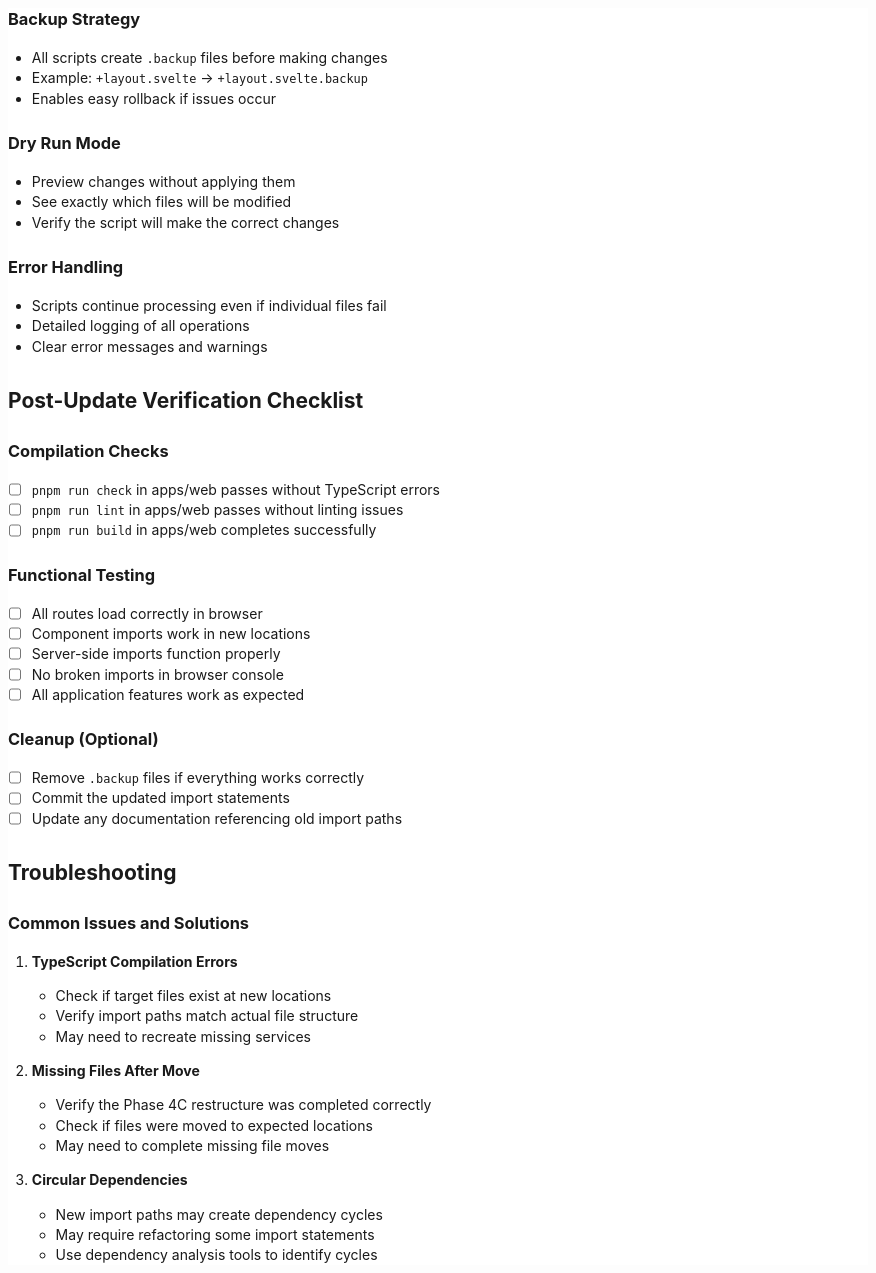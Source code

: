 ### Backup Strategy
- All scripts create `.backup` files before making changes
- Example: `+layout.svelte` → `+layout.svelte.backup`
- Enables easy rollback if issues occur

### Dry Run Mode
- Preview changes without applying them
- See exactly which files will be modified
- Verify the script will make the correct changes

### Error Handling
- Scripts continue processing even if individual files fail
- Detailed logging of all operations
- Clear error messages and warnings

## Post-Update Verification Checklist

### Compilation Checks
- [ ] `pnpm run check` in apps/web passes without TypeScript errors
- [ ] `pnpm run lint` in apps/web passes without linting issues
- [ ] `pnpm run build` in apps/web completes successfully

### Functional Testing
- [ ] All routes load correctly in browser
- [ ] Component imports work in new locations
- [ ] Server-side imports function properly
- [ ] No broken imports in browser console
- [ ] All application features work as expected

### Cleanup (Optional)
- [ ] Remove `.backup` files if everything works correctly
- [ ] Commit the updated import statements
- [ ] Update any documentation referencing old import paths

## Troubleshooting

### Common Issues and Solutions

1. **TypeScript Compilation Errors**
   - Check if target files exist at new locations
   - Verify import paths match actual file structure
   - May need to recreate missing services

2. **Missing Files After Move**
   - Verify the Phase 4C restructure was completed correctly
   - Check if files were moved to expected locations
   - May need to complete missing file moves

3. **Circular Dependencies**
   - New import paths may create dependency cycles
   - May require refactoring some import statements
   - Use dependency analysis tools to identify cycles
